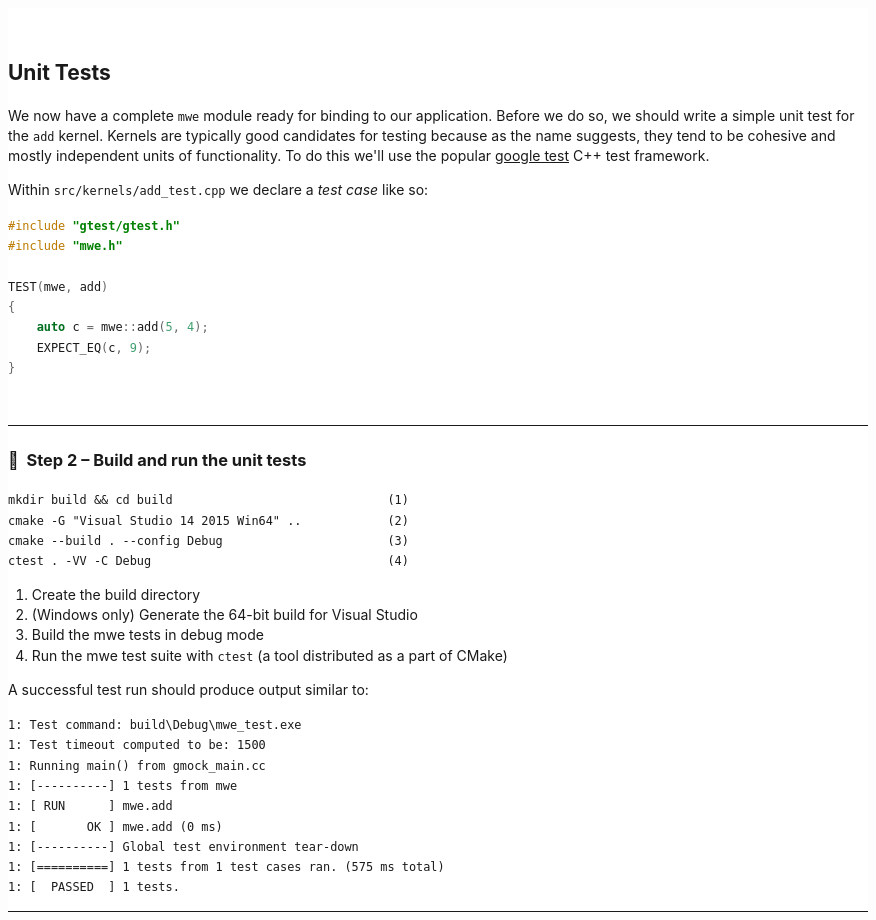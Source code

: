 <br>

## <a name="Part2-4"></a> Unit Tests

We now have a complete `mwe` module ready for binding to our application. Before we do so, we should write a simple unit test for the `add` kernel. Kernels are typically good candidates for testing because as the name suggests, they tend to be cohesive and mostly independent units of functionality. To do this we'll use the popular [google test](https://github.com/google/googletest) C++ test framework. 

Within `src/kernels/add_test.cpp` we declare a _test case_ like so:

```c++
#include "gtest/gtest.h"
#include "mwe.h"

TEST(mwe, add)
{
    auto c = mwe::add(5, 4);
    EXPECT_EQ(c, 9);
}
```

<br>

---

### 🔨&nbsp; Step 2 – Build and run the unit tests

```
mkdir build && cd build                              (1)
cmake -G "Visual Studio 14 2015 Win64" ..            (2)
cmake --build . --config Debug                       (3)
ctest . -VV -C Debug                                 (4)
```
1. Create the build directory
2. (Windows only) Generate the 64-bit build for Visual Studio
3. Build the mwe tests in debug mode
4. Run the mwe test suite with `ctest` (a tool distributed as a part of CMake)

 A successful test run should produce output similar to:

```
1: Test command: build\Debug\mwe_test.exe
1: Test timeout computed to be: 1500
1: Running main() from gmock_main.cc
1: [----------] 1 tests from mwe
1: [ RUN      ] mwe.add
1: [       OK ] mwe.add (0 ms)
1: [----------] Global test environment tear-down
1: [==========] 1 tests from 1 test cases ran. (575 ms total)
1: [  PASSED  ] 1 tests.
```

---
